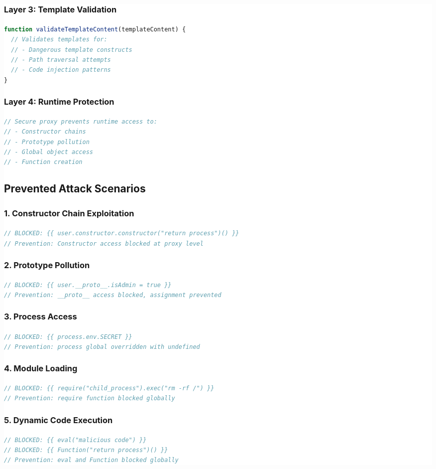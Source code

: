 ### Layer 3: Template Validation
```javascript
function validateTemplateContent(templateContent) {
  // Validates templates for:
  // - Dangerous template constructs
  // - Path traversal attempts
  // - Code injection patterns
}
```

### Layer 4: Runtime Protection
```javascript
// Secure proxy prevents runtime access to:
// - Constructor chains
// - Prototype pollution
// - Global object access
// - Function creation
```

## Prevented Attack Scenarios

### 1. **Constructor Chain Exploitation**
```javascript
// BLOCKED: {{ user.constructor.constructor("return process")() }}
// Prevention: Constructor access blocked at proxy level
```

### 2. **Prototype Pollution**
```javascript
// BLOCKED: {{ user.__proto__.isAdmin = true }}
// Prevention: __proto__ access blocked, assignment prevented
```

### 3. **Process Access**
```javascript
// BLOCKED: {{ process.env.SECRET }}
// Prevention: process global overridden with undefined
```

### 4. **Module Loading**
```javascript
// BLOCKED: {{ require("child_process").exec("rm -rf /") }}
// Prevention: require function blocked globally
```

### 5. **Dynamic Code Execution**
```javascript
// BLOCKED: {{ eval("malicious code") }}
// BLOCKED: {{ Function("return process")() }}
// Prevention: eval and Function blocked globally
```
